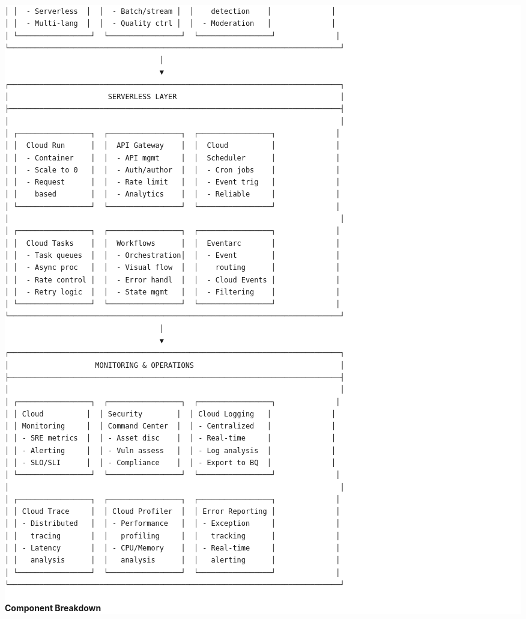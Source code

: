 ```
│ │  - Serverless  │  │  - Batch/stream │  │    detection    │              │
│ │  - Multi-lang  │  │  - Quality ctrl │  │  - Moderation   │              │
│ └─────────────────┘  └─────────────────┘  └─────────────────┘              │
└─────────────────────────────────────────────────────────────────────────────┘
                                    │
                                    ▼
┌─────────────────────────────────────────────────────────────────────────────┐
│                       SERVERLESS LAYER                                      │
├─────────────────────────────────────────────────────────────────────────────┤
│                                                                             │
│ ┌─────────────────┐  ┌─────────────────┐  ┌─────────────────┐              │
│ │  Cloud Run      │  │  API Gateway    │  │  Cloud          │              │
│ │  - Container    │  │  - API mgmt     │  │  Scheduler      │              │
│ │  - Scale to 0   │  │  - Auth/author  │  │  - Cron jobs    │              │
│ │  - Request      │  │  - Rate limit   │  │  - Event trig   │              │
│ │    based        │  │  - Analytics    │  │  - Reliable     │              │
│ └─────────────────┘  └─────────────────┘  └─────────────────┘              │
│                                                                             │
│ ┌─────────────────┐  ┌─────────────────┐  ┌─────────────────┐              │
│ │  Cloud Tasks    │  │  Workflows      │  │  Eventarc       │              │
│ │  - Task queues  │  │  - Orchestration│  │  - Event        │              │
│ │  - Async proc   │  │  - Visual flow  │  │    routing      │              │
│ │  - Rate control │  │  - Error handl  │  │  - Cloud Events │              │
│ │  - Retry logic  │  │  - State mgmt   │  │  - Filtering    │              │
│ └─────────────────┘  └─────────────────┘  └─────────────────┘              │
└─────────────────────────────────────────────────────────────────────────────┘
                                    │
                                    ▼
┌─────────────────────────────────────────────────────────────────────────────┐
│                    MONITORING & OPERATIONS                                  │
├─────────────────────────────────────────────────────────────────────────────┤
│                                                                             │
│ ┌─────────────────┐  ┌─────────────────┐  ┌─────────────────┐              │
│ │ Cloud          │  │ Security        │  │ Cloud Logging   │              │
│ │ Monitoring     │  │ Command Center  │  │ - Centralized   │              │
│ │ - SRE metrics  │  │ - Asset disc    │  │ - Real-time     │              │
│ │ - Alerting     │  │ - Vuln assess   │  │ - Log analysis  │              │
│ │ - SLO/SLI      │  │ - Compliance    │  │ - Export to BQ  │              │
│ └─────────────────┘  └─────────────────┘  └─────────────────┘              │
│                                                                             │
│ ┌─────────────────┐  ┌─────────────────┐  ┌─────────────────┐              │
│ │ Cloud Trace     │  │ Cloud Profiler  │  │ Error Reporting │              │
│ │ - Distributed   │  │ - Performance   │  │ - Exception     │              │
│ │   tracing       │  │   profiling     │  │   tracking      │              │
│ │ - Latency       │  │ - CPU/Memory    │  │ - Real-time     │              │
│ │   analysis      │  │   analysis      │  │   alerting      │              │
│ └─────────────────┘  └─────────────────┘  └─────────────────┘              │
└─────────────────────────────────────────────────────────────────────────────┘
```

#### Component Breakdown

